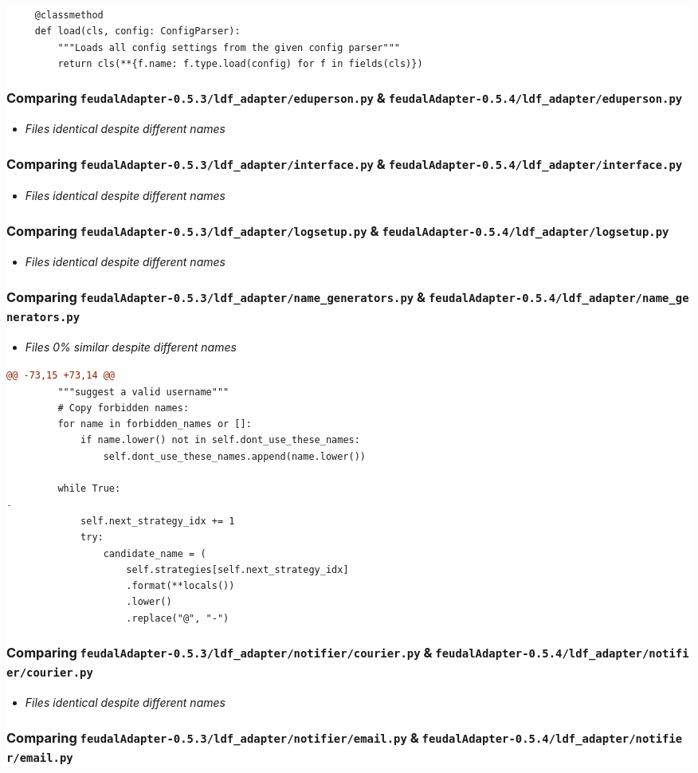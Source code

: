 ```diff
     @classmethod
     def load(cls, config: ConfigParser):
         """Loads all config settings from the given config parser"""
         return cls(**{f.name: f.type.load(config) for f in fields(cls)})
```

### Comparing `feudalAdapter-0.5.3/ldf_adapter/eduperson.py` & `feudalAdapter-0.5.4/ldf_adapter/eduperson.py`

 * *Files identical despite different names*

### Comparing `feudalAdapter-0.5.3/ldf_adapter/interface.py` & `feudalAdapter-0.5.4/ldf_adapter/interface.py`

 * *Files identical despite different names*

### Comparing `feudalAdapter-0.5.3/ldf_adapter/logsetup.py` & `feudalAdapter-0.5.4/ldf_adapter/logsetup.py`

 * *Files identical despite different names*

### Comparing `feudalAdapter-0.5.3/ldf_adapter/name_generators.py` & `feudalAdapter-0.5.4/ldf_adapter/name_generators.py`

 * *Files 0% similar despite different names*

```diff
@@ -73,15 +73,14 @@
         """suggest a valid username"""
         # Copy forbidden names:
         for name in forbidden_names or []:
             if name.lower() not in self.dont_use_these_names:
                 self.dont_use_these_names.append(name.lower())
 
         while True:
-
             self.next_strategy_idx += 1
             try:
                 candidate_name = (
                     self.strategies[self.next_strategy_idx]
                     .format(**locals())
                     .lower()
                     .replace("@", "-")
```

### Comparing `feudalAdapter-0.5.3/ldf_adapter/notifier/courier.py` & `feudalAdapter-0.5.4/ldf_adapter/notifier/courier.py`

 * *Files identical despite different names*

### Comparing `feudalAdapter-0.5.3/ldf_adapter/notifier/email.py` & `feudalAdapter-0.5.4/ldf_adapter/notifier/email.py`
